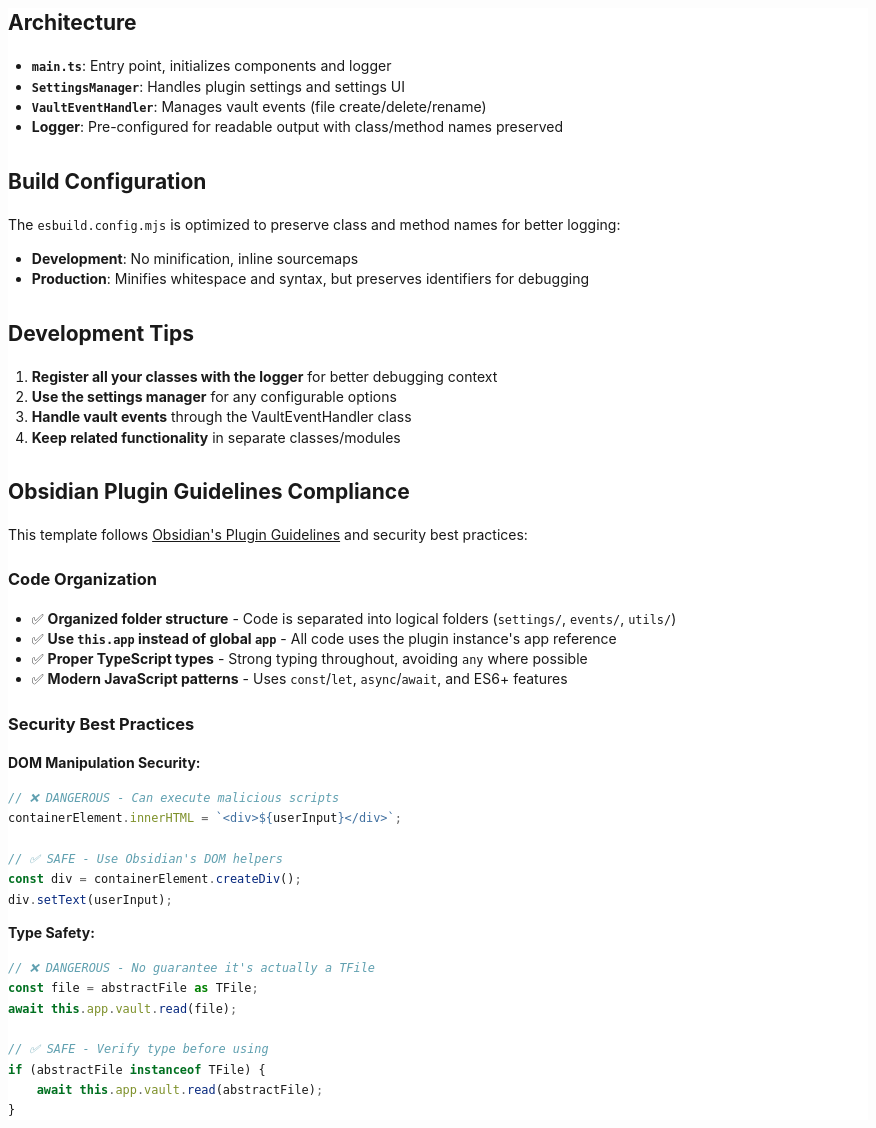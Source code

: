 ## Architecture

- **`main.ts`**: Entry point, initializes components and logger
- **`SettingsManager`**: Handles plugin settings and settings UI
- **`VaultEventHandler`**: Manages vault events (file create/delete/rename)
- **Logger**: Pre-configured for readable output with class/method names preserved

## Build Configuration

The `esbuild.config.mjs` is optimized to preserve class and method names for better logging:

- **Development**: No minification, inline sourcemaps
- **Production**: Minifies whitespace and syntax, but preserves identifiers for debugging

## Development Tips

1. **Register all your classes with the logger** for better debugging context
2. **Use the settings manager** for any configurable options
3. **Handle vault events** through the VaultEventHandler class
4. **Keep related functionality** in separate classes/modules

## Obsidian Plugin Guidelines Compliance

This template follows [Obsidian's Plugin Guidelines](https://docs.obsidian.md/Plugins/Releasing/Plugin+guidelines) and security best practices:

### Code Organization
- ✅ **Organized folder structure** - Code is separated into logical folders (`settings/`, `events/`, `utils/`)
- ✅ **Use `this.app` instead of global `app`** - All code uses the plugin instance's app reference
- ✅ **Proper TypeScript types** - Strong typing throughout, avoiding `any` where possible
- ✅ **Modern JavaScript patterns** - Uses `const`/`let`, `async`/`await`, and ES6+ features

### Security Best Practices

**DOM Manipulation Security:**
```typescript
// ❌ DANGEROUS - Can execute malicious scripts
containerElement.innerHTML = `<div>${userInput}</div>`;

// ✅ SAFE - Use Obsidian's DOM helpers
const div = containerElement.createDiv();
div.setText(userInput);
```

**Type Safety:**
```typescript
// ❌ DANGEROUS - No guarantee it's actually a TFile
const file = abstractFile as TFile;
await this.app.vault.read(file);

// ✅ SAFE - Verify type before using
if (abstractFile instanceof TFile) {
	await this.app.vault.read(abstractFile);
}
```
